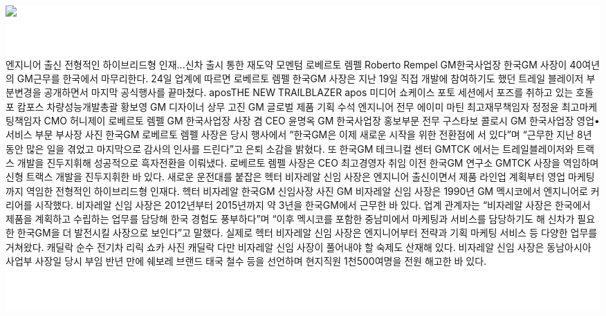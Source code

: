 <img src="https://imgnews.pstatic.net/image/092/2023/07/24/0002299690_001_20230724151101161.jpg?type=w647" id="img1"></img>  
<br/><br/>  
  
엔지니어 출신 전형적인 하이브리드형 인재...신차 출시 통한 재도약 모멘텀 로베르토 렘펠 Roberto Rempel GM한국사업장 한국GM 사장이 40여년의 GM근무를 한국에서 마무리한다.
24일 업계에 따르면 로베르토 렘펠 한국GM 사장은 지난 19일 직접 개발에 참여하기도 했던 트레일 블레이저 부분변경을 공개하면서 마지막 공식행사를 끝마쳤다.
aposTHE NEW TRAILBLAZER apos 미디어 쇼케이스 포토 세션에서 포즈를 취하고 있는 호돌포 캄포스 차량성능개발총괄 황보영 GM 디자이너 상무 고진 GM 글로벌 제품 기획 수석 엔지니어 전무 에이미 마틴 최고재무책임자 정정윤 최고마케팅책임자 CMO 허니제이 로베르토 렘펠 GM 한국사업장 사장 겸 CEO 윤명옥 GM 한국사업장 홍보부문 전무 구스타보 콜로시 GM 한국사업장 영업•서비스 부문 부사장 사진 한국GM 로베르토 렘펠 사장은 당시 행사에서 “한국GM은 이제 새로운 시작을 위한 전환점에 서 있다”며 “근무한 지난 8년 동안 많은 일을 겪었고 마지막으로 감사의 인사를 드린다”고 은퇴 소감을 밝혔다.
또 한국GM 테크니컬 센터 GMTCK 에서는 트레일블레이저와 트랙스 개발을 진두지휘해 성공적으로 흑자전환을 이뤄냈다.
로베르토 렘펠 사장은 CEO 최고경영자 취임 이전 한국GM 연구소 GMTCK 사장을 역임하며 신형 트랙스 개발을 진두지휘한 바 있다.
새로운 운전대를 붙잡은 헥터 비자레알 신임 사장은 엔지니어 출신이면서 제품 라인업 계획부터 영업 마케팅까지 역임한 전형적인 하이브리드형 인재다.
헥터 비자레알 한국GM 신임사장 사진 GM 비자레알 신임 사장은 1990년 GM 멕시코에서 엔지니어로 커리어를 시작했다.
비자레알 신임 사장은 2012년부터 2015년까지 약 3년을 한국GM에서 근무한 바 있다.
업계 관계자는 “비자레알 사장은 한국에서 제품을 계획하고 수립하는 업무를 담당해 한국 경험도 풍부하다”며 “이후 멕시코를 포함한 중남미에서 마케팅과 서비스를 담당하기도 해 신차가 필요한 한국GM을 더 발전시킬 사장으로 보인다”고 말했다.
실제로 헥터 비자레알 신임 사장은 엔지니어부터 전략과 기획 마케팅 서비스 등 다양한 업무를 거쳐왔다.
캐딜락 순수 전기차 리릭 쇼카 사진 캐딜락 다만 비자레알 신임 사장이 풀어내야 할 숙제도 산재해 있다.
비자레알 신임 사장은 동남아시아 사업부 사장일 당시 부임 반년 만에 쉐보레 브랜드 태국 철수 등을 선언하며 현지직원 1천500여명을 전원 해고한 바 있다.  
<br/><br/><br/>  

